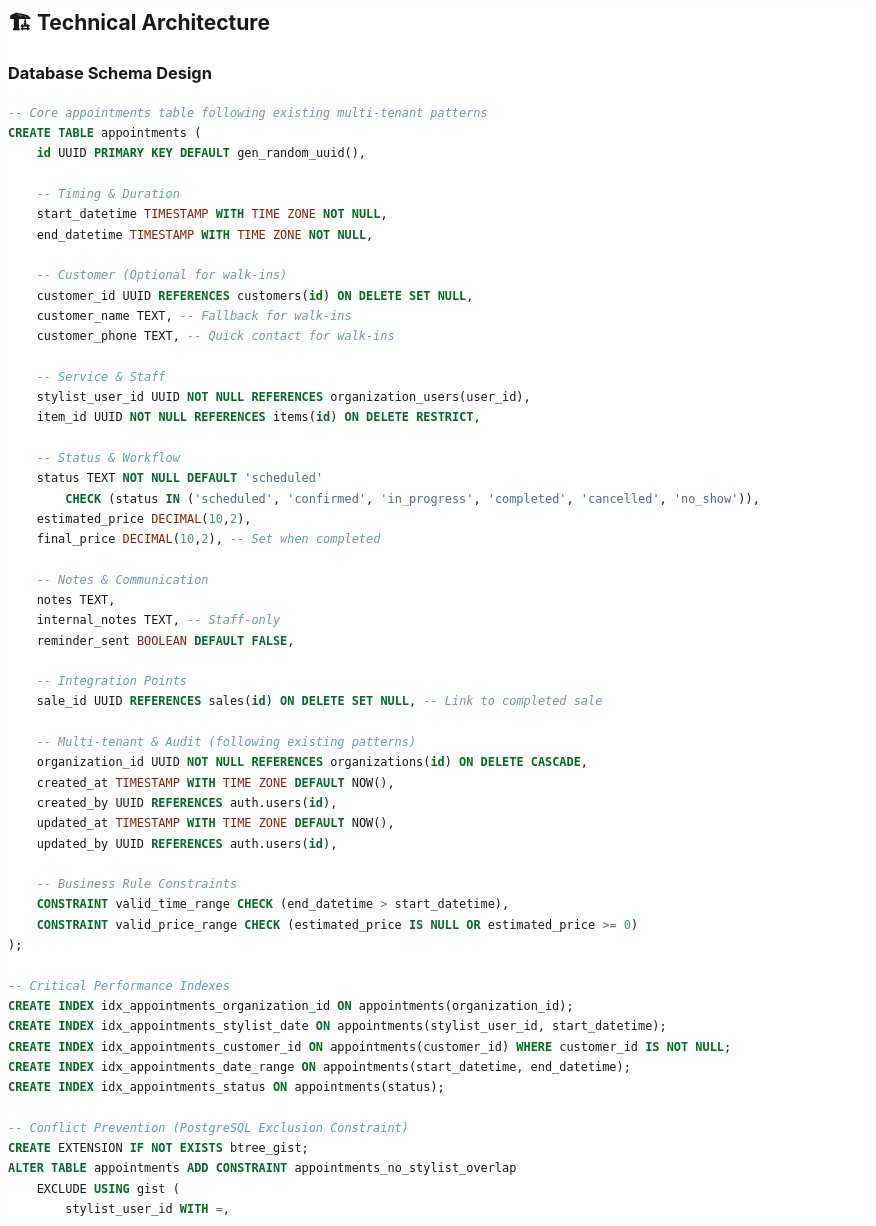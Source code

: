 
## 🏗️ **Technical Architecture**

### **Database Schema Design**

```sql
-- Core appointments table following existing multi-tenant patterns
CREATE TABLE appointments (
    id UUID PRIMARY KEY DEFAULT gen_random_uuid(),
    
    -- Timing & Duration
    start_datetime TIMESTAMP WITH TIME ZONE NOT NULL,
    end_datetime TIMESTAMP WITH TIME ZONE NOT NULL,
    
    -- Customer (Optional for walk-ins)
    customer_id UUID REFERENCES customers(id) ON DELETE SET NULL,
    customer_name TEXT, -- Fallback for walk-ins
    customer_phone TEXT, -- Quick contact for walk-ins
    
    -- Service & Staff
    stylist_user_id UUID NOT NULL REFERENCES organization_users(user_id),
    item_id UUID NOT NULL REFERENCES items(id) ON DELETE RESTRICT,
    
    -- Status & Workflow
    status TEXT NOT NULL DEFAULT 'scheduled' 
        CHECK (status IN ('scheduled', 'confirmed', 'in_progress', 'completed', 'cancelled', 'no_show')),
    estimated_price DECIMAL(10,2),
    final_price DECIMAL(10,2), -- Set when completed
    
    -- Notes & Communication
    notes TEXT,
    internal_notes TEXT, -- Staff-only
    reminder_sent BOOLEAN DEFAULT FALSE,
    
    -- Integration Points
    sale_id UUID REFERENCES sales(id) ON DELETE SET NULL, -- Link to completed sale
    
    -- Multi-tenant & Audit (following existing patterns)
    organization_id UUID NOT NULL REFERENCES organizations(id) ON DELETE CASCADE,
    created_at TIMESTAMP WITH TIME ZONE DEFAULT NOW(),
    created_by UUID REFERENCES auth.users(id),
    updated_at TIMESTAMP WITH TIME ZONE DEFAULT NOW(),
    updated_by UUID REFERENCES auth.users(id),
    
    -- Business Rule Constraints
    CONSTRAINT valid_time_range CHECK (end_datetime > start_datetime),
    CONSTRAINT valid_price_range CHECK (estimated_price IS NULL OR estimated_price >= 0)
);

-- Critical Performance Indexes
CREATE INDEX idx_appointments_organization_id ON appointments(organization_id);
CREATE INDEX idx_appointments_stylist_date ON appointments(stylist_user_id, start_datetime);
CREATE INDEX idx_appointments_customer_id ON appointments(customer_id) WHERE customer_id IS NOT NULL;
CREATE INDEX idx_appointments_date_range ON appointments(start_datetime, end_datetime);
CREATE INDEX idx_appointments_status ON appointments(status);

-- Conflict Prevention (PostgreSQL Exclusion Constraint)
CREATE EXTENSION IF NOT EXISTS btree_gist;
ALTER TABLE appointments ADD CONSTRAINT appointments_no_stylist_overlap 
    EXCLUDE USING gist (
        stylist_user_id WITH =,
```